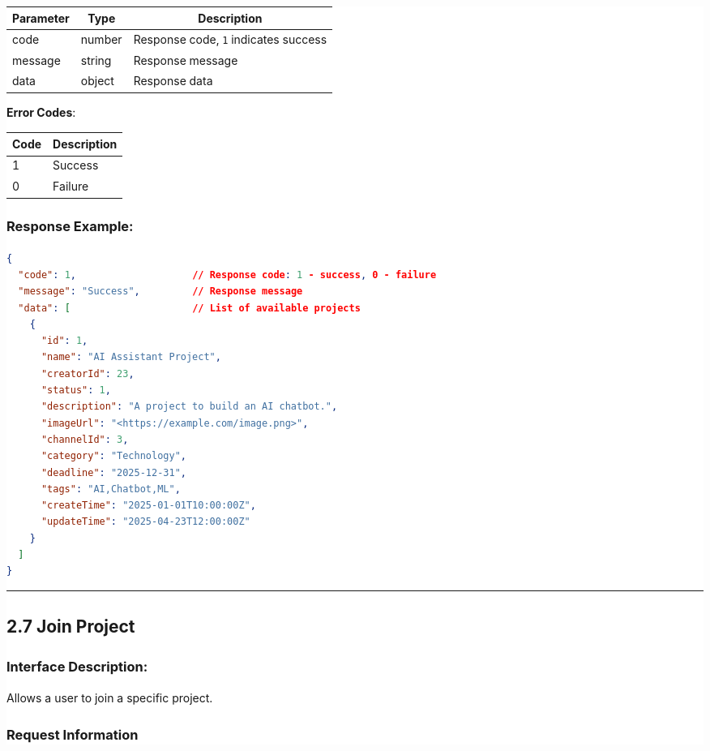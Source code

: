 | Parameter | Type | Description |
| --- | --- | --- |
| code | number | Response code, `1` indicates success |
| message | string | Response message |
| data | object | Response data |

**Error Codes**:

| Code | Description |
| --- | --- |
| 1 | Success |
| 0 | Failure |

### **Response Example**:

```json
{
  "code": 1,                    // Response code: 1 - success, 0 - failure
  "message": "Success",         // Response message
  "data": [                     // List of available projects
    {
      "id": 1,
      "name": "AI Assistant Project",
      "creatorId": 23,
      "status": 1,
      "description": "A project to build an AI chatbot.",
      "imageUrl": "<https://example.com/image.png>",
      "channelId": 3,
      "category": "Technology",
      "deadline": "2025-12-31",
      "tags": "AI,Chatbot,ML",
      "createTime": "2025-01-01T10:00:00Z",
      "updateTime": "2025-04-23T12:00:00Z"
    }
  ]
}

```

---

## 2.7 Join Project

### **Interface Description**:

Allows a user to join a specific project.

### Request Information
